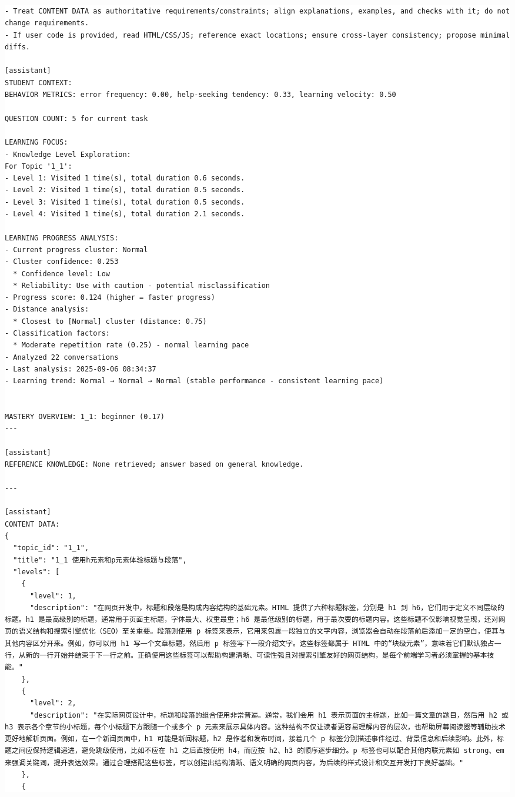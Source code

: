 ```
- Treat CONTENT DATA as authoritative requirements/constraints; align explanations, examples, and checks with it; do not change requirements.
- If user code is provided, read HTML/CSS/JS; reference exact locations; ensure cross-layer consistency; propose minimal diffs.

[assistant]
STUDENT CONTEXT:
BEHAVIOR METRICS: error frequency: 0.00, help-seeking tendency: 0.33, learning velocity: 0.50

QUESTION COUNT: 5 for current task

LEARNING FOCUS:
- Knowledge Level Exploration:
For Topic '1_1':
- Level 1: Visited 1 time(s), total duration 0.6 seconds.
- Level 2: Visited 1 time(s), total duration 0.5 seconds.
- Level 3: Visited 1 time(s), total duration 0.5 seconds.
- Level 4: Visited 1 time(s), total duration 2.1 seconds.

LEARNING PROGRESS ANALYSIS:
- Current progress cluster: Normal
- Cluster confidence: 0.253
  * Confidence level: Low
  * Reliability: Use with caution - potential misclassification
- Progress score: 0.124 (higher = faster progress)
- Distance analysis:
  * Closest to [Normal] cluster (distance: 0.75)
- Classification factors:
  * Moderate repetition rate (0.25) - normal learning pace
- Analyzed 22 conversations
- Last analysis: 2025-09-06 08:34:37
- Learning trend: Normal → Normal → Normal (stable performance - consistent learning pace)


MASTERY OVERVIEW: 1_1: beginner (0.17)
---

[assistant]
REFERENCE KNOWLEDGE: None retrieved; answer based on general knowledge.

---

[assistant]
CONTENT DATA:
{
  "topic_id": "1_1",
  "title": "1_1 使用h元素和p元素体验标题与段落",
  "levels": [
    {
      "level": 1,
      "description": "在网页开发中，标题和段落是构成内容结构的基础元素。HTML 提供了六种标题标签，分别是 h1 到 h6，它们用于定义不同层级的标题。h1 是最高级别的标题，通常用于页面主标题，字体最大、权重最重；h6 是最低级别的标题，用于最次要的标题内容。这些标题不仅影响视觉呈现，还对网页的语义结构和搜索引擎优化（SEO）至关重要。段落则使用 p 标签来表示，它用来包裹一段独立的文字内容，浏览器会自动在段落前后添加一定的空白，使其与其他内容区分开来。例如，你可以用 h1 写一个文章标题，然后用 p 标签写下一段介绍文字。这些标签都属于 HTML 中的“块级元素”，意味着它们默认独占一行，从新的一行开始并结束于下一行之前。正确使用这些标签可以帮助构建清晰、可读性强且对搜索引擎友好的网页结构，是每个前端学习者必须掌握的基本技能。"
    },
    {
      "level": 2,
      "description": "在实际网页设计中，标题和段落的组合使用非常普遍。通常，我们会用 h1 表示页面的主标题，比如一篇文章的题目，然后用 h2 或 h3 表示各个章节的小标题，每个小标题下方跟随一个或多个 p 元素来展示具体内容。这种结构不仅让读者更容易理解内容的层次，也帮助屏幕阅读器等辅助技术更好地解析页面。例如，在一个新闻页面中，h1 可能是新闻标题，h2 是作者和发布时间，接着几个 p 标签分别描述事件经过、背景信息和后续影响。此外，标题之间应保持逻辑递进，避免跳级使用，比如不应在 h1 之后直接使用 h4，而应按 h2、h3 的顺序逐步细分。p 标签也可以配合其他内联元素如 strong、em 来强调关键词，提升表达效果。通过合理搭配这些标签，可以创建出结构清晰、语义明确的网页内容，为后续的样式设计和交互开发打下良好基础。"
    },
    {
```